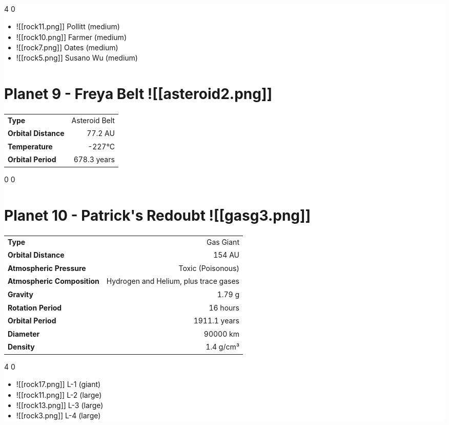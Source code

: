 

4
0

- ![[rock11.png]] Pollitt (medium)
- ![[rock10.png]] Farmer (medium)
- ![[rock7.png]] Oates (medium)
- ![[rock5.png]] Susano Wu (medium)


# Planet 9 - Freya Belt ![[asteroid2.png]]
|                             |                           |
| --------------------------- | -------------------------:|
| **Type**                    |             Asteroid Belt |
| **Orbital Distance**        |   77.2 AU |
| **Temperature**             |    -227°C |
| **Orbital Period** | 678.3 years |



0
0



# Planet 10 - Patrick's Redoubt ![[gasg3.png]]
|                             |                           |
| --------------------------- | -------------------------:|
| **Type**                    |             Gas Giant |
| **Orbital Distance**        |   154 AU |
| **Atmospheric Pressure**    |       Toxic (Poisonous) |
| **Atmospheric Composition** |      Hydrogen and Helium, plus trace gases |
| **Gravity**                 |        1.79 g |
| **Rotation Period**         |  16 hours |
| **Orbital Period** | 1911.1 years |
| **Diameter**                |      90000 km | 
| **Density**                 |    1.4 g/cm³ |



4
0

- ![[rock17.png]] L-1 (giant)
- ![[rock11.png]] L-2 (large)
- ![[rock13.png]] L-3 (large)
- ![[rock3.png]] L-4 (large)


